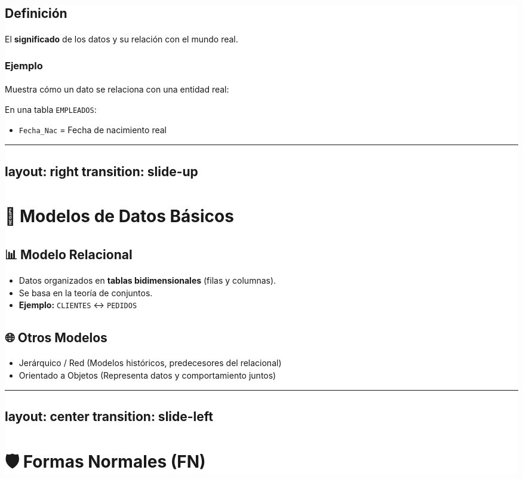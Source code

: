 <v-click>

## Definición

El **significado** de los datos y su relación con el mundo real.

</v-click>

<v-click at="2">

### Ejemplo

Muestra cómo un dato se relaciona con una entidad real:

En una tabla `EMPLEADOS`:
- `Fecha_Nac` = Fecha de nacimiento real

</v-click>

---
layout: right
transition: slide-up
---

# 🌳 Modelos de Datos Básicos

<v-click>

## 📊 Modelo Relacional

- Datos organizados en **tablas bidimensionales** (filas y columnas).
- Se basa en la teoría de conjuntos.
- **Ejemplo:** `CLIENTES` ↔ `PEDIDOS`

</v-click>

<v-click at="2">

## 🌐 Otros Modelos

- Jerárquico / Red (Modelos históricos, predecesores del relacional)
- Orientado a Objetos (Representa datos y comportamiento juntos)

</v-click>

---
layout: center
transition: slide-left
---

# 🛡️ Formas Normales (FN)
